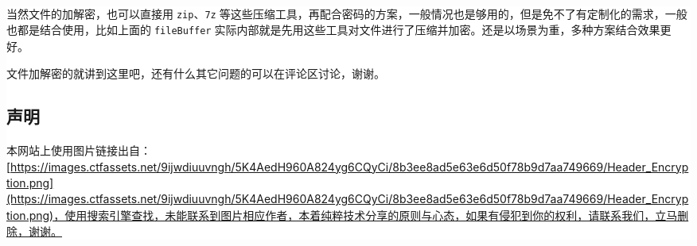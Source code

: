 当然文件的加解密，也可以直接用 `zip`、`7z` 等这些压缩工具，再配合密码的方案，一般情况也是够用的，但是免不了有定制化的需求，一般也都是结合使用，比如上面的 `fileBuffer` 实际内部就是先用这些工具对文件进行了压缩并加密。还是以场景为重，多种方案结合效果更好。

文件加解密的就讲到这里吧，还有什么其它问题的可以在评论区讨论，谢谢。

## 声明
本网站上使用图片链接出自：[https://images.ctfassets.net/9ijwdiuuvngh/5K4AedH960A824yg6CQyCi/8b3ee8ad5e63e6d50f78b9d7aa749669/Header_Encryption.png](https://images.ctfassets.net/9ijwdiuuvngh/5K4AedH960A824yg6CQyCi/8b3ee8ad5e63e6d50f78b9d7aa749669/Header_Encryption.png)，使用搜索引擎查找，未能联系到图片相应作者，本着纯粹技术分享的原则与心态，如果有侵犯到你的权利，请联系我们，立马删除，谢谢。


